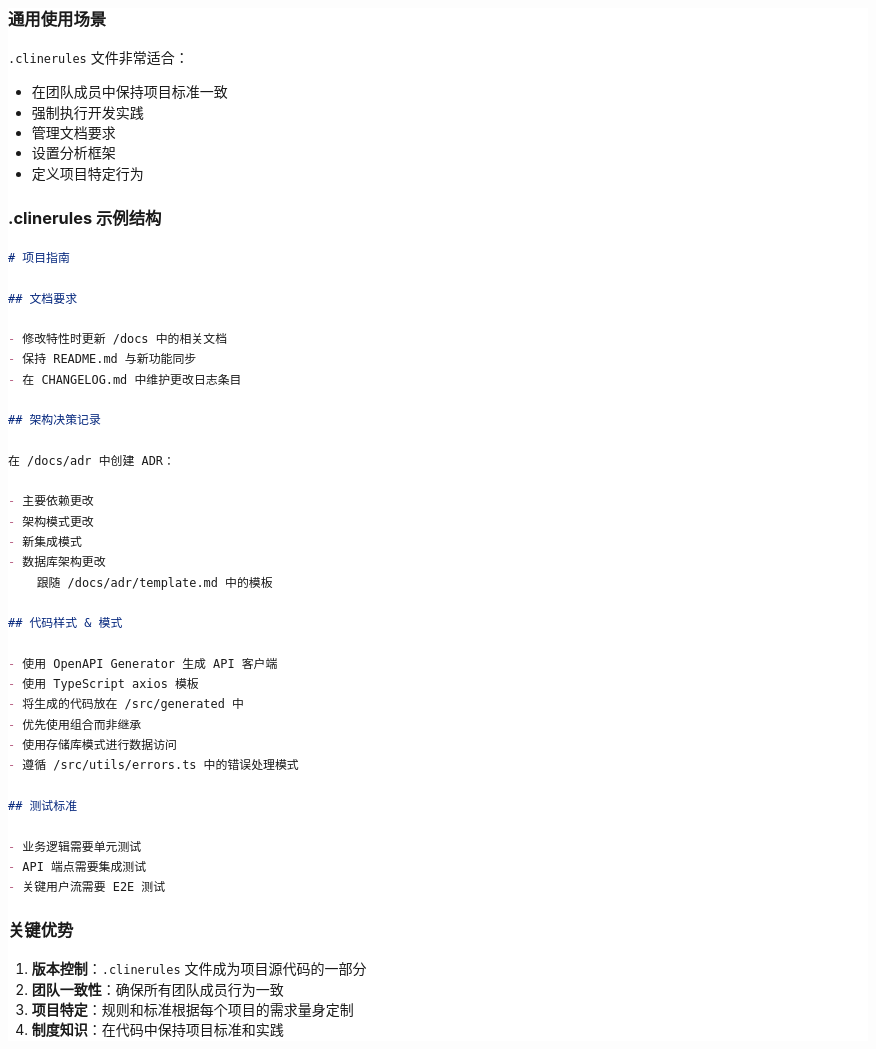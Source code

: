 ### 通用使用场景

`.clinerules` 文件非常适合：

- 在团队成员中保持项目标准一致
- 强制执行开发实践
- 管理文档要求
- 设置分析框架
- 定义项目特定行为

### .clinerules 示例结构

```markdown
# 项目指南

## 文档要求

- 修改特性时更新 /docs 中的相关文档
- 保持 README.md 与新功能同步
- 在 CHANGELOG.md 中维护更改日志条目

## 架构决策记录

在 /docs/adr 中创建 ADR：

- 主要依赖更改
- 架构模式更改
- 新集成模式
- 数据库架构更改
    跟随 /docs/adr/template.md 中的模板

## 代码样式 & 模式

- 使用 OpenAPI Generator 生成 API 客户端
- 使用 TypeScript axios 模板
- 将生成的代码放在 /src/generated 中
- 优先使用组合而非继承
- 使用存储库模式进行数据访问
- 遵循 /src/utils/errors.ts 中的错误处理模式

## 测试标准

- 业务逻辑需要单元测试
- API 端点需要集成测试
- 关键用户流需要 E2E 测试
```

### 关键优势

1. **版本控制**：`.clinerules` 文件成为项目源代码的一部分
2. **团队一致性**：确保所有团队成员行为一致
3. **项目特定**：规则和标准根据每个项目的需求量身定制
4. **制度知识**：在代码中保持项目标准和实践
